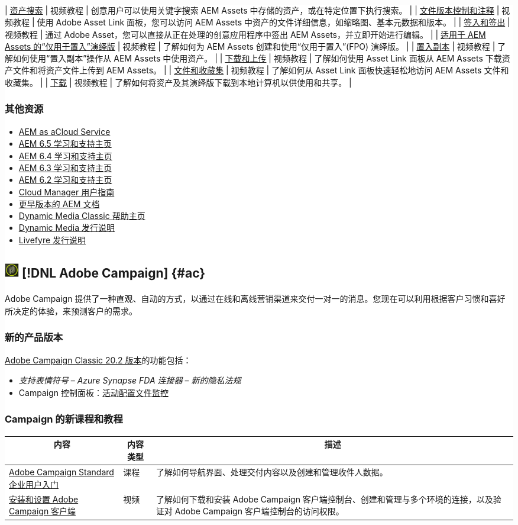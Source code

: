 | [资产搜索](https://experienceleague.corp.adobe.com/docs/experience-manager-learn/assets/adobe-asset-link/asset-search.html) | 视频教程 | 创意用户可以使用关键字搜索 AEM Assets 中存储的资产，或在特定位置下执行搜索。 |
| [文件版本控制和注释](https://experienceleague.corp.adobe.com/docs/experience-manager-learn/assets/adobe-asset-link/file-versioning-and-comments.html) | 视频教程 | 使用 Adobe Asset Link 面板，您可以访问 AEM Assets 中资产的文件详细信息，如缩略图、基本元数据和版本。 |
| [签入和签出](https://experienceleague.corp.adobe.com/docs/experience-manager-learn/assets/adobe-asset-link/check-in-check-out.html) | 视频教程 | 通过 Adobe Asset，您可以直接从正在处理的创意应用程序中签出 AEM Assets，并立即开始进行编辑。 |
| [适用于 AEM Assets 的“仅用于置入”演绎版](https://experienceleague.corp.adobe.com/docs/experience-manager-learn/assets/adobe-asset-link/for-placement-only.html) | 视频教程 | 了解如何为 AEM Assets 创建和使用“仅用于置入”(FPO) 演绎版。 |
| [置入副本](https://experienceleague.corp.adobe.com/docs/experience-manager-learn/assets/adobe-asset-link/place-copy.html) | 视频教程 | 了解如何使用“置入副本”操作从 AEM Assets 中使用资产。 |
| [下载和上传](https://experienceleague.corp.adobe.com/docs/experience-manager-learn/assets/adobe-asset-link/download-and-upload.html) | 视频教程 | 了解如何使用 Asset Link 面板从 AEM Assets 下载资产文件和将资产文件上传到 AEM Assets。 |
| [文件和收藏集](https://experienceleague.corp.adobe.com/docs/experience-manager-learn/assets/adobe-asset-link/files-and-collections.html) | 视频教程 | 了解如何从 Asset Link 面板快速轻松地访问 AEM Assets 文件和收藏集。 |
| [下载](https://experienceleague.corp.adobe.com/docs/experience-manager-learn/assets/sharing/download.html) | 视频教程 | 了解如何将资产及其演绎版下载到本地计算机以供使用和共享。 |

### 其他资源

* [AEM as aCloud Service](https://experienceleague.corp.adobe.com/docs/experience-manager-cloud-service/landing/home.html)
* [AEM 6.5 学习和支持主页](https://helpx.adobe.com/support/experience-manager/6-5.html)
* [AEM 6.4 学习和支持主页](https://helpx.adobe.com/cn/support/experience-manager/6-4.html)
* [AEM 6.3 学习和支持主页](https://helpx.adobe.com/cn/support/experience-manager/6-3.html)
* [AEM 6.2 学习和支持主页](https://helpx.adobe.com/cn/support/experience-manager/6-2.html)
* [Cloud Manager 用户指南](https://helpx.adobe.com/cn/experience-manager/cloud-manager/user-guide.html)
* [更早版本的 AEM 文档](https://helpx.adobe.com/cn/experience-manager/aem-previous-versions.html)
* [Dynamic Media Classic 帮助主页](https://experienceleague.corp.adobe.com/docs/dynamic-media-classic/using/home.html)
* [Dynamic Media 发行说明](https://experienceleague.corp.adobe.com/docs/dynamic-media-developer-resources/release-notes/s7rn2017.html)
* [Livefyre 发行说明](https://experienceleague.corp.adobe.com/docs/livefyre/using/release-notes/c-rn.html)

## ![图标](/assets/campaign.png) [!DNL Adobe Campaign] {#ac}

Adobe Campaign 提供了一种直观、自动的方式，以通过在线和离线营销渠道来交付一对一的消息。您现在可以利用根据客户习惯和喜好所决定的体验，来预测客户的需求。

### 新的产品版本

[Adobe Campaign Classic 20.2 版本](https://experienceleague.corp.adobe.com/docs/campaign-classic/using/release-notes/latest-release.html)的功能包括：

* _支持表情符号_ – _Azure Synapse FDA 连接器_ – _新的隐私法规_
* Campaign 控制面板：[活动配置文件监控](https://experienceleague.corp.adobe.com/docs/control-panel/using/performance-monitoring/active-profiles-monitoring.html)

### Campaign 的新课程和教程

| 内容 | 内容类型 | 描述 |
| -----------| ---------- | ---------- |  
| [Adobe Campaign Standard 企业用户入门](https://experienceleague.adobe.com/?recommended=Campaign-U-1-2020.1.standard) | 课程 | 了解如何导航界面、处理交付内容以及创建和管理收件人数据。 |
| [安装和设置 Adobe Campaign 客户端](https://experienceleague.adobe.com/?recommended=Campaign-U-1-2020.1.standard) | 视频 | 了解如何下载和安装 Adobe Campaign 客户端控制台、创建和管理与多个环境的连接，以及验证对 Adobe Campaign 客户端控制台的访问权限。 |
